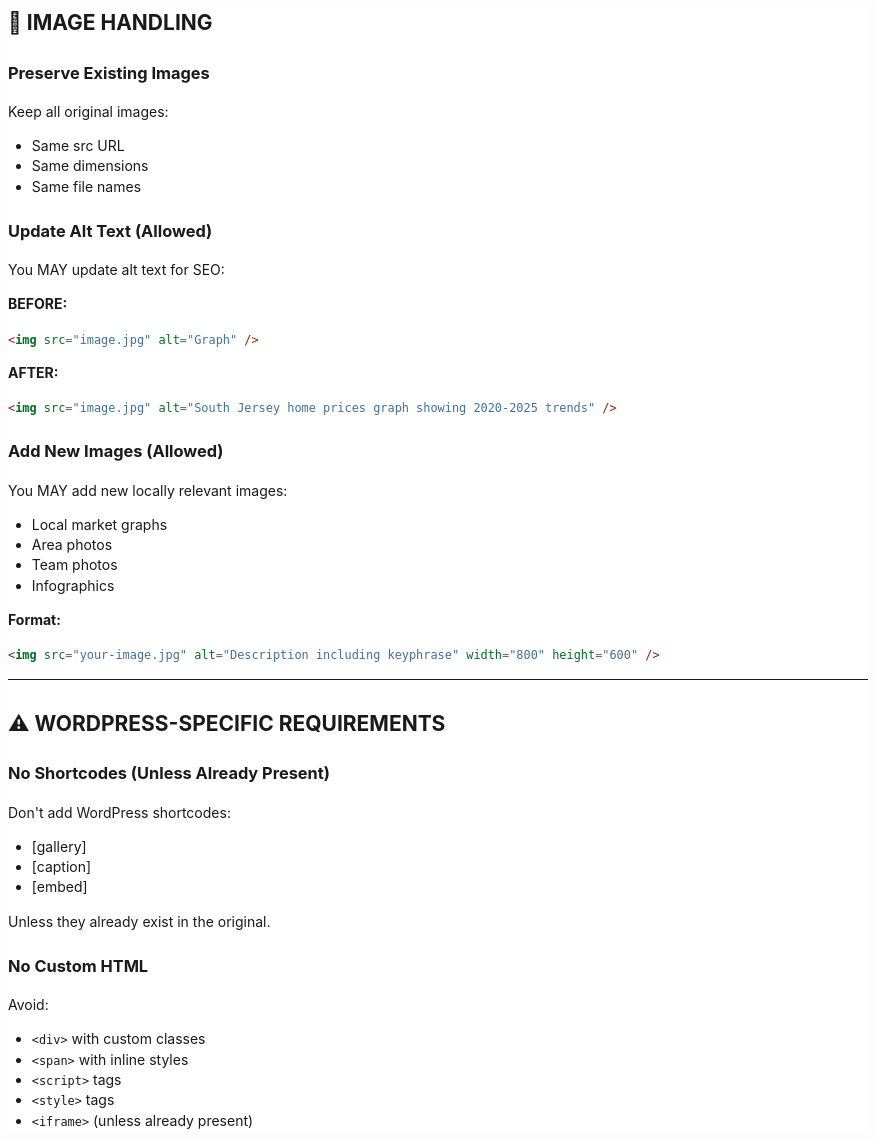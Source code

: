 
## 📸 IMAGE HANDLING

### Preserve Existing Images
Keep all original images:
- Same src URL
- Same dimensions
- Same file names

### Update Alt Text (Allowed)
You MAY update alt text for SEO:

**BEFORE:**
```html
<img src="image.jpg" alt="Graph" />
```

**AFTER:**
```html
<img src="image.jpg" alt="South Jersey home prices graph showing 2020-2025 trends" />
```

### Add New Images (Allowed)
You MAY add new locally relevant images:
- Local market graphs
- Area photos
- Team photos
- Infographics

**Format:**
```html
<img src="your-image.jpg" alt="Description including keyphrase" width="800" height="600" />
```

---

## ⚠️ WORDPRESS-SPECIFIC REQUIREMENTS

### No Shortcodes (Unless Already Present)
Don't add WordPress shortcodes:
- [gallery]
- [caption]
- [embed]

Unless they already exist in the original.

### No Custom HTML
Avoid:
- `<div>` with custom classes
- `<span>` with inline styles
- `<script>` tags
- `<style>` tags
- `<iframe>` (unless already present)
